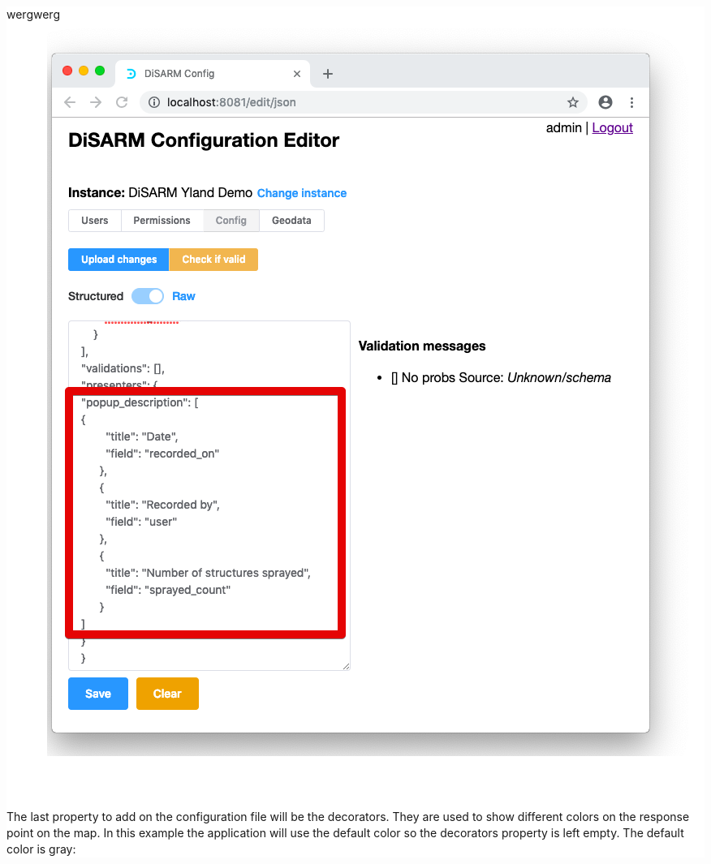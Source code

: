 wergwerg![](../.gitbook/assets/editor-image48.png)

The last property to add on the configuration file will be the decorators. They are used to show different colors on the response point on the map. In this example the application will use the default color so the decorators property is left empty. The default color is gray:
